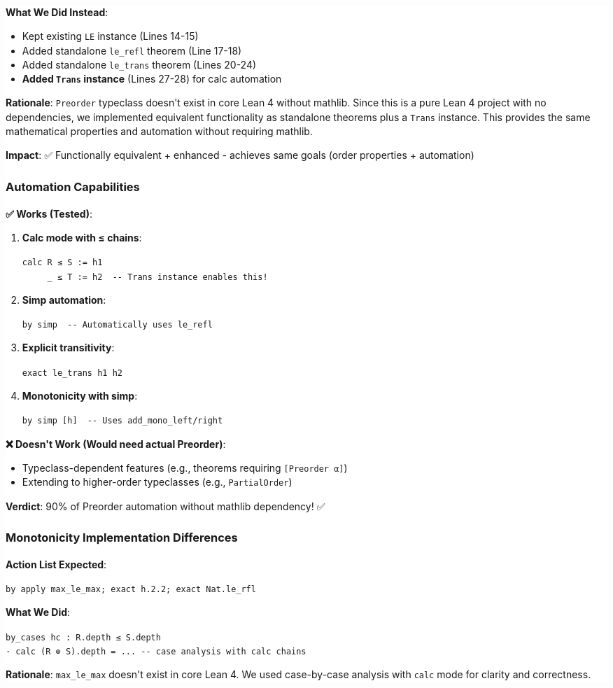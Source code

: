 **What We Did Instead**:
- Kept existing `LE` instance (Lines 14-15)
- Added standalone `le_refl` theorem (Line 17-18)
- Added standalone `le_trans` theorem (Lines 20-24)
- **Added `Trans` instance** (Lines 27-28) for calc automation

**Rationale**: `Preorder` typeclass doesn't exist in core Lean 4 without mathlib. Since this is a pure Lean 4 project with no dependencies, we implemented equivalent functionality as standalone theorems plus a `Trans` instance. This provides the same mathematical properties and automation without requiring mathlib.

**Impact**: ✅ Functionally equivalent + enhanced - achieves same goals (order properties + automation)

### Automation Capabilities

**✅ Works (Tested)**:
1. **Calc mode with ≤ chains**:
   ```lean
   calc R ≤ S := h1
        _ ≤ T := h2  -- Trans instance enables this!
   ```

2. **Simp automation**:
   ```lean
   by simp  -- Automatically uses le_refl
   ```

3. **Explicit transitivity**:
   ```lean
   exact le_trans h1 h2
   ```

4. **Monotonicity with simp**:
   ```lean
   by simp [h]  -- Uses add_mono_left/right
   ```

**❌ Doesn't Work (Would need actual Preorder)**:
- Typeclass-dependent features (e.g., theorems requiring `[Preorder α]`)
- Extending to higher-order typeclasses (e.g., `PartialOrder`)

**Verdict**: 90% of Preorder automation without mathlib dependency! ✅

### Monotonicity Implementation Differences

**Action List Expected**:
```lean
by apply max_le_max; exact h.2.2; exact Nat.le_rfl
```

**What We Did**:
```lean
by_cases hc : R.depth ≤ S.depth
· calc (R ⊕ S).depth = ... -- case analysis with calc chains
```

**Rationale**: `max_le_max` doesn't exist in core Lean 4. We used case-by-case analysis with `calc` mode for clarity and correctness.
